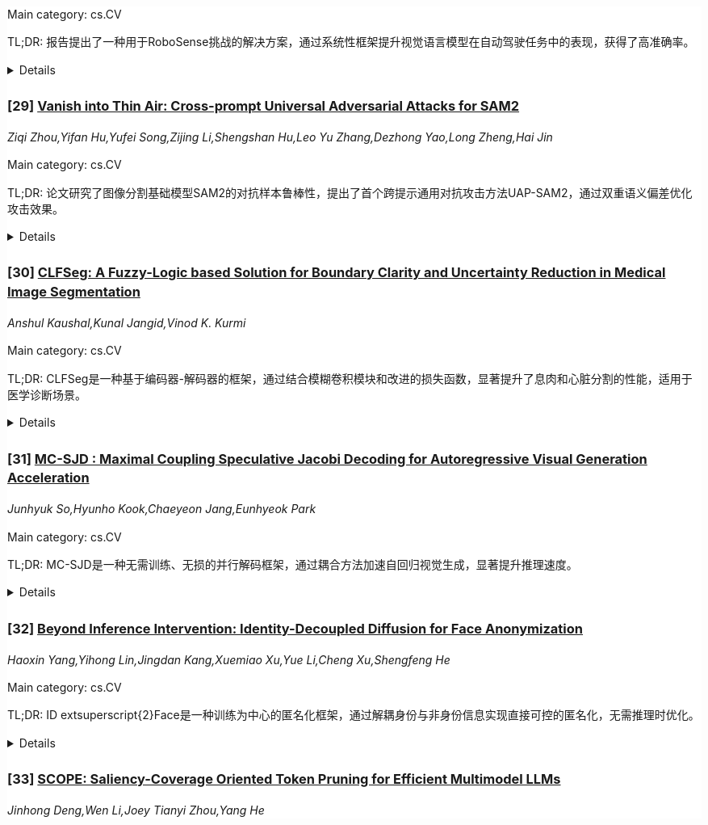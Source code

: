 Main category: cs.CV

TL;DR: 报告提出了一种用于RoboSense挑战的解决方案，通过系统性框架提升视觉语言模型在自动驾驶任务中的表现，获得了高准确率。


<details><summary>Details</summary></details>


### [29] [Vanish into Thin Air: Cross-prompt Universal Adversarial Attacks for SAM2](https://arxiv.org/abs/2510.24195)
*Ziqi Zhou,Yifan Hu,Yufei Song,Zijing Li,Shengshan Hu,Leo Yu Zhang,Dezhong Yao,Long Zheng,Hai Jin*

Main category: cs.CV

TL;DR: 论文研究了图像分割基础模型SAM2的对抗样本鲁棒性，提出了首个跨提示通用对抗攻击方法UAP-SAM2，通过双重语义偏差优化攻击效果。


<details><summary>Details</summary></details>


### [30] [CLFSeg: A Fuzzy-Logic based Solution for Boundary Clarity and Uncertainty Reduction in Medical Image Segmentation](https://arxiv.org/abs/2510.24202)
*Anshul Kaushal,Kunal Jangid,Vinod K. Kurmi*

Main category: cs.CV

TL;DR: CLFSeg是一种基于编码器-解码器的框架，通过结合模糊卷积模块和改进的损失函数，显著提升了息肉和心脏分割的性能，适用于医学诊断场景。


<details><summary>Details</summary></details>


### [31] [MC-SJD : Maximal Coupling Speculative Jacobi Decoding for Autoregressive Visual Generation Acceleration](https://arxiv.org/abs/2510.24211)
*Junhyuk So,Hyunho Kook,Chaeyeon Jang,Eunhyeok Park*

Main category: cs.CV

TL;DR: MC-SJD是一种无需训练、无损的并行解码框架，通过耦合方法加速自回归视觉生成，显著提升推理速度。


<details><summary>Details</summary></details>


### [32] [Beyond Inference Intervention: Identity-Decoupled Diffusion for Face Anonymization](https://arxiv.org/abs/2510.24213)
*Haoxin Yang,Yihong Lin,Jingdan Kang,Xuemiao Xu,Yue Li,Cheng Xu,Shengfeng He*

Main category: cs.CV

TL;DR: ID	extsuperscript{2}Face是一种训练为中心的匿名化框架，通过解耦身份与非身份信息实现直接可控的匿名化，无需推理时优化。


<details><summary>Details</summary></details>


### [33] [SCOPE: Saliency-Coverage Oriented Token Pruning for Efficient Multimodel LLMs](https://arxiv.org/abs/2510.24214)
*Jinhong Deng,Wen Li,Joey Tianyi Zhou,Yang He*
